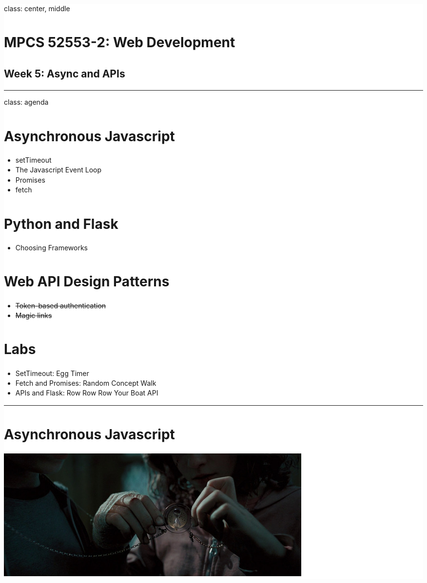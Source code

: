 class: center, middle

# MPCS 52553-2: Web Development
## Week 5: Async and APIs
---

class: agenda

# Asynchronous Javascript
- setTimeout
- The Javascript Event Loop
- Promises
- fetch

# Python and Flask
- Choosing Frameworks

# Web API Design Patterns
- ~~Token-based authentication~~
- ~~Magic links~~

# Labs
- SetTimeout: Egg Timer
- Fetch and Promises: Random Concept Walk
- APIs and Flask: Row Row Row Your Boat API
---

# Asynchronous Javascript

![Time Turner from Harry Potter](images/time_turner.jpeg)
